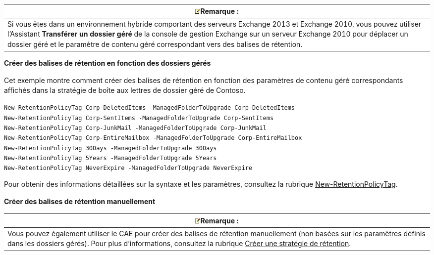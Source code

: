 <table>
<thead>
<tr class="header">
<th><img src="images/JJ159664.note(EXCHG.150).gif" title="Remarque" alt="Remarque" />Remarque :</th>
</tr>
</thead>
<tbody>
<tr class="odd">
<td>Si vous êtes dans un environnement hybride comportant des serveurs Exchange 2013 et Exchange 2010, vous pouvez utiliser l’Assistant <strong>Transférer un dossier géré</strong> de la console de gestion Exchange sur un serveur Exchange 2010 pour déplacer un dossier géré et le paramètre de contenu géré correspondant vers des balises de rétention.</td>
</tr>
</tbody>
</table>


**Créer des balises de rétention en fonction des dossiers gérés**

Cet exemple montre comment créer des balises de rétention en fonction des paramètres de contenu géré correspondants affichés dans la stratégie de boîte aux lettres de dossier géré de Contoso.

    New-RetentionPolicyTag Corp-DeletedItems -ManagedFolderToUpgrade Corp-DeletedItems
    New-RetentionPolicyTag Corp-SentItems -ManagedFolderToUpgrade Corp-SentItems
    New-RetentionPolicyTag Corp-JunkMail -ManagedFolderToUpgrade Corp-JunkMail
    New-RetentionPolicyTag Corp-EntireMailbox -ManagedFolderToUpgrade Corp-EntireMailbox
    New-RetentionPolicyTag 30Days -ManagedFolderToUpgrade 30Days
    New-RetentionPolicyTag 5Years -ManagedFolderToUpgrade 5Years
    New-RetentionPolicyTag NeverExpire -ManagedFolderToUpgrade NeverExpire

Pour obtenir des informations détaillées sur la syntaxe et les paramètres, consultez la rubrique [New-RetentionPolicyTag](https://technet.microsoft.com/fr-fr/library/dd335226\(v=exchg.150\)).

**Créer des balises de rétention manuellement**

<table>
<thead>
<tr class="header">
<th><img src="images/JJ159664.note(EXCHG.150).gif" title="Remarque" alt="Remarque" />Remarque :</th>
</tr>
</thead>
<tbody>
<tr class="odd">
<td>Vous pouvez également utiliser le CAE pour créer des balises de rétention manuellement (non basées sur les paramètres définis dans les dossiers gérés). Pour plus d’informations, consultez la rubrique <a href="create-a-retention-policy-exchange-2013-help.md">Créer une stratégie de rétention</a>.</td>
</tr>
</tbody>
</table>

